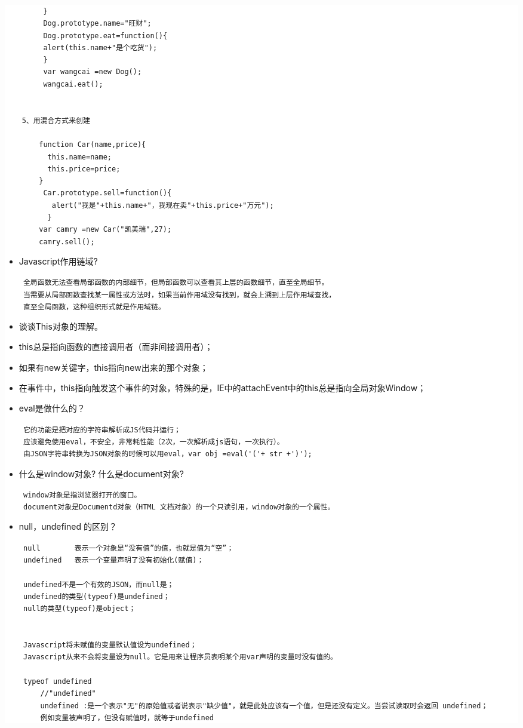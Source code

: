 			 }
			 Dog.prototype.name="旺财";
			 Dog.prototype.eat=function(){
			 alert(this.name+"是个吃货");
			 }
			 var wangcai =new Dog();
			 wangcai.eat();


		5、用混合方式来创建

			function Car(name,price){
			  this.name=name;
			  this.price=price;
			}
			 Car.prototype.sell=function(){
			   alert("我是"+this.name+"，我现在卖"+this.price+"万元");
			  }
			var camry =new Car("凯美瑞",27);
			camry.sell();

-  Javascript作用链域?

		全局函数无法查看局部函数的内部细节，但局部函数可以查看其上层的函数细节，直至全局细节。
		当需要从局部函数查找某一属性或方法时，如果当前作用域没有找到，就会上溯到上层作用域查找，
		直至全局函数，这种组织形式就是作用域链。

-  谈谈This对象的理解。
  - this总是指向函数的直接调用者（而非间接调用者）；
  - 如果有new关键字，this指向new出来的那个对象；
  - 在事件中，this指向触发这个事件的对象，特殊的是，IE中的attachEvent中的this总是指向全局对象Window；

-  eval是做什么的？

		它的功能是把对应的字符串解析成JS代码并运行；
		应该避免使用eval，不安全，非常耗性能（2次，一次解析成js语句，一次执行）。
		由JSON字符串转换为JSON对象的时候可以用eval，var obj =eval('('+ str +')');

-  什么是window对象? 什么是document对象?

		window对象是指浏览器打开的窗口。
		document对象是Documentd对象（HTML 文档对象）的一个只读引用，window对象的一个属性。

-  null，undefined 的区别？

		null 		表示一个对象是“没有值”的值，也就是值为“空”；
		undefined 	表示一个变量声明了没有初始化(赋值)；

		undefined不是一个有效的JSON，而null是；
		undefined的类型(typeof)是undefined；
		null的类型(typeof)是object；


		Javascript将未赋值的变量默认值设为undefined；
		Javascript从来不会将变量设为null。它是用来让程序员表明某个用var声明的变量时没有值的。

	    typeof undefined
			//"undefined"
			undefined :是一个表示"无"的原始值或者说表示"缺少值"，就是此处应该有一个值，但是还没有定义。当尝试读取时会返回 undefined；
			例如变量被声明了，但没有赋值时，就等于undefined
